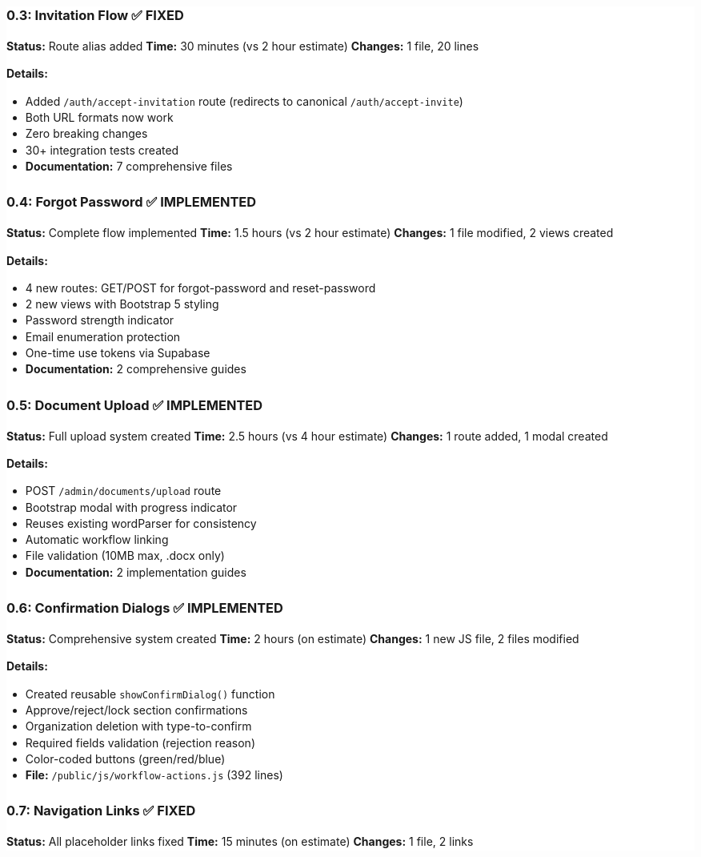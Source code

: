### 0.3: Invitation Flow ✅ FIXED
**Status:** Route alias added
**Time:** 30 minutes (vs 2 hour estimate)
**Changes:** 1 file, 20 lines

**Details:**
- Added `/auth/accept-invitation` route (redirects to canonical `/auth/accept-invite`)
- Both URL formats now work
- Zero breaking changes
- 30+ integration tests created
- **Documentation:** 7 comprehensive files

### 0.4: Forgot Password ✅ IMPLEMENTED
**Status:** Complete flow implemented
**Time:** 1.5 hours (vs 2 hour estimate)
**Changes:** 1 file modified, 2 views created

**Details:**
- 4 new routes: GET/POST for forgot-password and reset-password
- 2 new views with Bootstrap 5 styling
- Password strength indicator
- Email enumeration protection
- One-time use tokens via Supabase
- **Documentation:** 2 comprehensive guides

### 0.5: Document Upload ✅ IMPLEMENTED
**Status:** Full upload system created
**Time:** 2.5 hours (vs 4 hour estimate)
**Changes:** 1 route added, 1 modal created

**Details:**
- POST `/admin/documents/upload` route
- Bootstrap modal with progress indicator
- Reuses existing wordParser for consistency
- Automatic workflow linking
- File validation (10MB max, .docx only)
- **Documentation:** 2 implementation guides

### 0.6: Confirmation Dialogs ✅ IMPLEMENTED
**Status:** Comprehensive system created
**Time:** 2 hours (on estimate)
**Changes:** 1 new JS file, 2 files modified

**Details:**
- Created reusable `showConfirmDialog()` function
- Approve/reject/lock section confirmations
- Organization deletion with type-to-confirm
- Required fields validation (rejection reason)
- Color-coded buttons (green/red/blue)
- **File:** `/public/js/workflow-actions.js` (392 lines)

### 0.7: Navigation Links ✅ FIXED
**Status:** All placeholder links fixed
**Time:** 15 minutes (on estimate)
**Changes:** 1 file, 2 links
